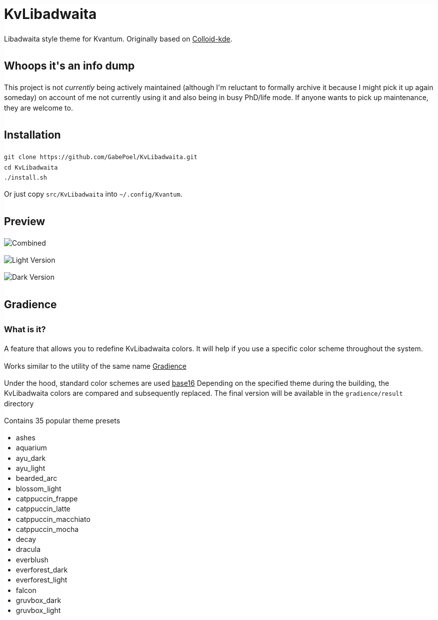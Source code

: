 # KvLibadwaita

 Libadwaita style theme for Kvantum. Originally based on [Colloid-kde](https://github.com/vinceliuice/Colloid-kde).

## Whoops it's an info dump

This project is not *currently* being actively maintained (although I'm reluctant to formally archive it because I might pick it up again someday) on account of me not currently using it and also being in busy PhD/life mode. If anyone wants to pick up maintenance, they are welcome to.

## Installation

```
git clone https://github.com/GabePoel/KvLibadwaita.git
cd KvLibadwaita
./install.sh
```
Or just copy `src/KvLibadwaita` into `~/.config/Kvantum`.

## Preview

![Combined](images/combo.png)

![Light Version](images/sliders-light.png)

![Dark Version](images/sliders-dark.png)


## Gradience

### What is it?

A feature that allows you to redefine KvLibadwaita colors.
It will help if you use a specific color scheme throughout the system.

Works similar to the utility of the same name [Gradience](https://gradienceteam.github.io/)

Under the hood, standard color schemes are used [base16](https://github.com/chriskempson/base16)
Depending on the specified theme during the building, the KvLibadwaita colors are compared and subsequently replaced.
The final version will be available in the `gradience/result` directory

Contains 35 popular theme presets

- ashes
- aquarium
- ayu_dark
- ayu_light
- bearded_arc
- blossom_light 
- catppuccin_frappe
- catppuccin_latte
- catppuccin_macchiato
- catppuccin_mocha
- decay 
- dracula
- everblush
- everforest_dark
- everforest_light
- falcon
- gruvbox_dark
- gruvbox_light